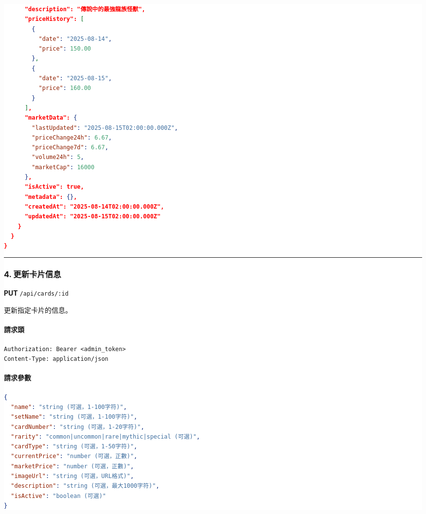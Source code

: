 ```json
      "description": "傳說中的最強龍族怪獸",
      "priceHistory": [
        {
          "date": "2025-08-14",
          "price": 150.00
        },
        {
          "date": "2025-08-15",
          "price": 160.00
        }
      ],
      "marketData": {
        "lastUpdated": "2025-08-15T02:00:00.000Z",
        "priceChange24h": 6.67,
        "priceChange7d": 6.67,
        "volume24h": 5,
        "marketCap": 16000
      },
      "isActive": true,
      "metadata": {},
      "createdAt": "2025-08-14T02:00:00.000Z",
      "updatedAt": "2025-08-15T02:00:00.000Z"
    }
  }
}
```

---

### 4. 更新卡片信息

**PUT** `/api/cards/:id`

更新指定卡片的信息。

#### 請求頭
```
Authorization: Bearer <admin_token>
Content-Type: application/json
```

#### 請求參數
```json
{
  "name": "string (可選，1-100字符)",
  "setName": "string (可選，1-100字符)",
  "cardNumber": "string (可選，1-20字符)",
  "rarity": "common|uncommon|rare|mythic|special (可選)",
  "cardType": "string (可選，1-50字符)",
  "currentPrice": "number (可選，正數)",
  "marketPrice": "number (可選，正數)",
  "imageUrl": "string (可選，URL格式)",
  "description": "string (可選，最大1000字符)",
  "isActive": "boolean (可選)"
}
```
